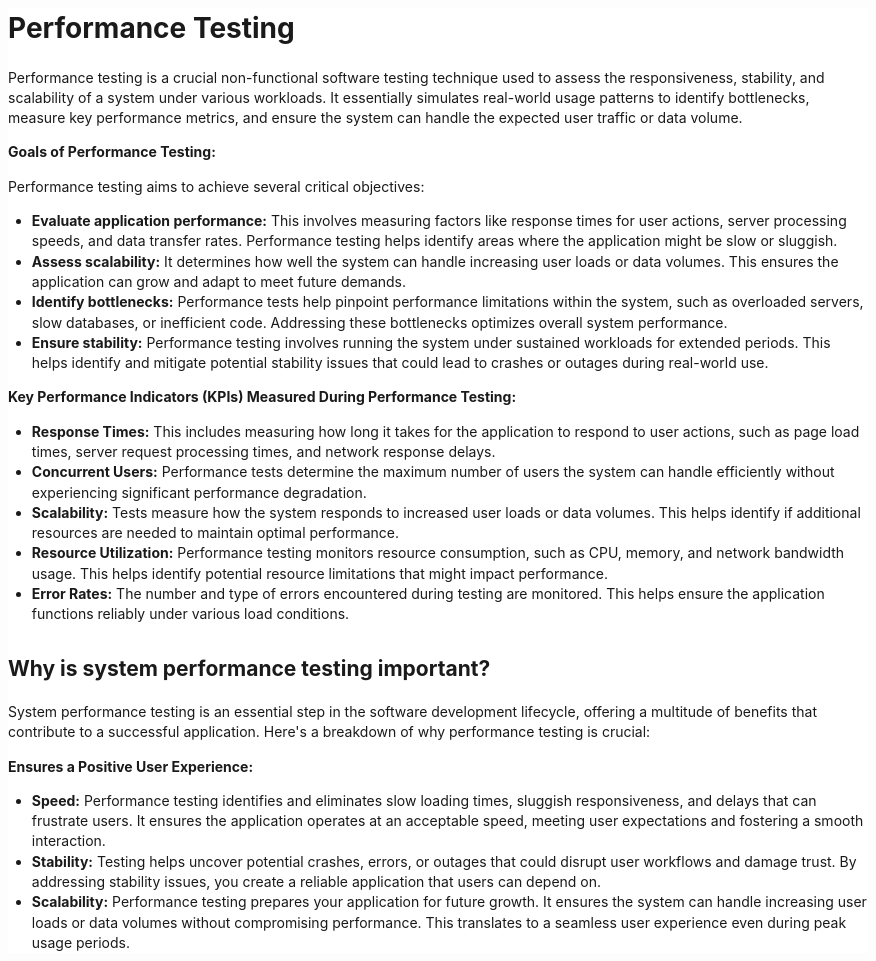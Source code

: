# Performance Testing
Performance testing is a crucial non-functional software testing technique used to assess the responsiveness, stability, and scalability of a system under various workloads. It essentially simulates real-world usage patterns to identify bottlenecks, measure key performance metrics, and ensure the system can handle the expected user traffic or data volume.

**Goals of Performance Testing:**

Performance testing aims to achieve several critical objectives:

* **Evaluate application performance:** This involves measuring factors like response times for user actions, server processing speeds, and data transfer rates. Performance testing helps identify areas where the application might be slow or sluggish.
* **Assess scalability:**  It determines how well the system can handle increasing user loads or data volumes. This ensures the application can grow and adapt to meet future demands.
* **Identify bottlenecks:** Performance tests help pinpoint performance limitations within the system, such as overloaded servers, slow databases, or inefficient code. Addressing these bottlenecks optimizes overall system performance.
* **Ensure stability:**  Performance testing involves running the system under sustained workloads for extended periods. This helps identify and mitigate potential stability issues that could lead to crashes or outages during real-world use.

**Key Performance Indicators (KPIs) Measured During Performance Testing:**

* **Response Times:** This includes measuring how long it takes for the application to respond to user actions, such as page load times, server request processing times, and network response delays.
* **Concurrent Users:** Performance tests determine the maximum number of users the system can handle efficiently without experiencing significant performance degradation.
* **Scalability:** Tests measure how the system responds to increased user loads or data volumes. This helps identify if additional resources are needed to maintain optimal performance.
* **Resource Utilization:** Performance testing monitors resource consumption, such as CPU, memory, and network bandwidth usage. This helps identify potential resource limitations that might impact performance.
* **Error Rates:** The number and type of errors encountered during testing are monitored. This helps ensure the application functions reliably under various load conditions.
## Why is system performance testing important?

System performance testing is an essential step in the software development lifecycle, offering a multitude of benefits that contribute to a successful application. Here's a breakdown of why performance testing is crucial:

**Ensures a Positive User Experience:**

* **Speed:** Performance testing identifies and eliminates slow loading times, sluggish responsiveness, and delays that can frustrate users. It ensures the application operates at an acceptable speed, meeting user expectations and fostering a smooth interaction.
* **Stability:**  Testing helps uncover potential crashes, errors, or outages that could disrupt user workflows and damage trust. By addressing stability issues, you create a reliable application that users can depend on.
* **Scalability:** Performance testing prepares your application for future growth. It ensures the system can handle increasing user loads or data volumes without compromising performance. This translates to a seamless user experience even during peak usage periods.
